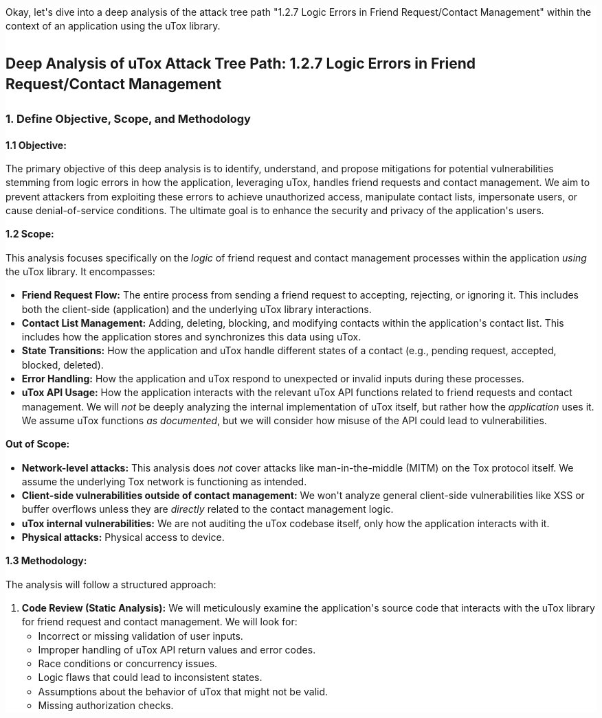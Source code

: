 Okay, let's dive into a deep analysis of the attack tree path "1.2.7 Logic Errors in Friend Request/Contact Management" within the context of an application using the uTox library.

## Deep Analysis of uTox Attack Tree Path: 1.2.7 Logic Errors in Friend Request/Contact Management

### 1. Define Objective, Scope, and Methodology

**1.1 Objective:**

The primary objective of this deep analysis is to identify, understand, and propose mitigations for potential vulnerabilities stemming from logic errors in how the application, leveraging uTox, handles friend requests and contact management.  We aim to prevent attackers from exploiting these errors to achieve unauthorized access, manipulate contact lists, impersonate users, or cause denial-of-service conditions.  The ultimate goal is to enhance the security and privacy of the application's users.

**1.2 Scope:**

This analysis focuses specifically on the *logic* of friend request and contact management processes within the application *using* the uTox library.  It encompasses:

*   **Friend Request Flow:**  The entire process from sending a friend request to accepting, rejecting, or ignoring it. This includes both the client-side (application) and the underlying uTox library interactions.
*   **Contact List Management:**  Adding, deleting, blocking, and modifying contacts within the application's contact list.  This includes how the application stores and synchronizes this data using uTox.
*   **State Transitions:**  How the application and uTox handle different states of a contact (e.g., pending request, accepted, blocked, deleted).
*   **Error Handling:**  How the application and uTox respond to unexpected or invalid inputs during these processes.
*   **uTox API Usage:**  How the application interacts with the relevant uTox API functions related to friend requests and contact management.  We will *not* be deeply analyzing the internal implementation of uTox itself, but rather how the *application* uses it.  We assume uTox functions *as documented*, but we will consider how misuse of the API could lead to vulnerabilities.

**Out of Scope:**

*   **Network-level attacks:**  This analysis does *not* cover attacks like man-in-the-middle (MITM) on the Tox protocol itself.  We assume the underlying Tox network is functioning as intended.
*   **Client-side vulnerabilities outside of contact management:**  We won't analyze general client-side vulnerabilities like XSS or buffer overflows unless they are *directly* related to the contact management logic.
*   **uTox internal vulnerabilities:** We are not auditing the uTox codebase itself, only how the application interacts with it.
* **Physical attacks:** Physical access to device.

**1.3 Methodology:**

The analysis will follow a structured approach:

1.  **Code Review (Static Analysis):**  We will meticulously examine the application's source code that interacts with the uTox library for friend request and contact management.  We will look for:
    *   Incorrect or missing validation of user inputs.
    *   Improper handling of uTox API return values and error codes.
    *   Race conditions or concurrency issues.
    *   Logic flaws that could lead to inconsistent states.
    *   Assumptions about the behavior of uTox that might not be valid.
    *   Missing authorization checks.
